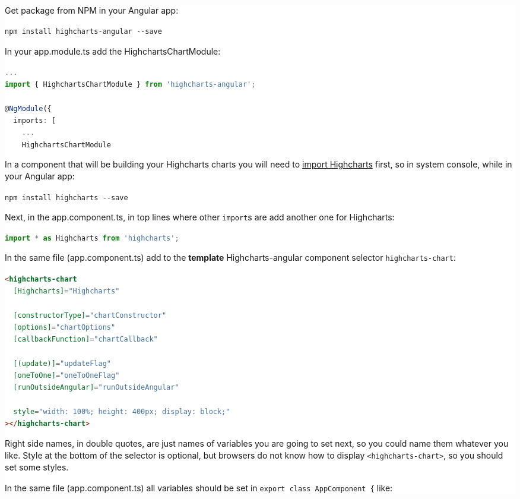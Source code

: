 Get package from NPM in your Angular app:

```cli
npm install highcharts-angular --save
```

In your app.module.ts add the HighchartsChartModule:

```ts
...
import { HighchartsChartModule } from 'highcharts-angular';

@NgModule({
  imports: [
    ...
    HighchartsChartModule
```

In a component that will be building your Highcharts charts you will need to [import Highcharts](https://www.highcharts.com/docs/getting-started/install-from-npm) first, so in system console, while in your Angular app:

```cli
npm install highcharts --save
```

Next, in the app.component.ts, in top lines where other `import`s are add another one for Highcharts:

```ts
import * as Highcharts from 'highcharts';
```

In the same file (app.component.ts) add to the **template** Highcharts-angular component selector `highcharts-chart`:

```html
<highcharts-chart 
  [Highcharts]="Highcharts"

  [constructorType]="chartConstructor"
  [options]="chartOptions"
  [callbackFunction]="chartCallback"

  [(update)]="updateFlag"
  [oneToOne]="oneToOneFlag"
  [runOutsideAngular]="runOutsideAngular"

  style="width: 100%; height: 400px; display: block;"
></highcharts-chart>
```

Right side names, in double quotes, are just names of variables you are going to set next, so you could name them whatever you like. Style at the bottom of the selector is optional, but browsers do not know how to display `<highcharts-chart>`, so you should set some styles.

In the same file (app.component.ts) all variables should be set in `export class AppComponent {` like:
